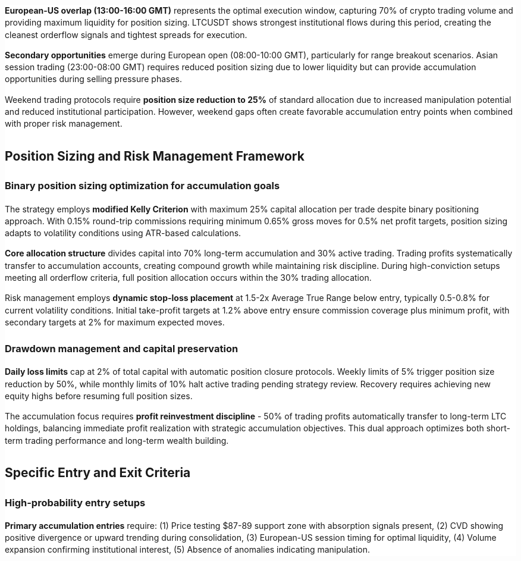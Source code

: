 **European-US overlap (13:00-16:00 GMT)** represents the optimal execution window, capturing 70% of crypto trading volume and providing maximum liquidity for position sizing. LTCUSDT shows strongest institutional flows during this period, creating the cleanest orderflow signals and tightest spreads for execution.

**Secondary opportunities** emerge during European open (08:00-10:00 GMT), particularly for range breakout scenarios. Asian session trading (23:00-08:00 GMT) requires reduced position sizing due to lower liquidity but can provide accumulation opportunities during selling pressure phases.

Weekend trading protocols require **position size reduction to 25%** of standard allocation due to increased manipulation potential and reduced institutional participation. However, weekend gaps often create favorable accumulation entry points when combined with proper risk management.

## Position Sizing and Risk Management Framework

### Binary position sizing optimization for accumulation goals

The strategy employs **modified Kelly Criterion** with maximum 25% capital allocation per trade despite binary positioning approach. With 0.15% round-trip commissions requiring minimum 0.65% gross moves for 0.5% net profit targets, position sizing adapts to volatility conditions using ATR-based calculations.

**Core allocation structure** divides capital into 70% long-term accumulation and 30% active trading. Trading profits systematically transfer to accumulation accounts, creating compound growth while maintaining risk discipline. During high-conviction setups meeting all orderflow criteria, full position allocation occurs within the 30% trading allocation.

Risk management employs **dynamic stop-loss placement** at 1.5-2x Average True Range below entry, typically 0.5-0.8% for current volatility conditions. Initial take-profit targets at 1.2% above entry ensure commission coverage plus minimum profit, with secondary targets at 2% for maximum expected moves.

### Drawdown management and capital preservation

**Daily loss limits** cap at 2% of total capital with automatic position closure protocols. Weekly limits of 5% trigger position size reduction by 50%, while monthly limits of 10% halt active trading pending strategy review. Recovery requires achieving new equity highs before resuming full position sizes.

The accumulation focus requires **profit reinvestment discipline** - 50% of trading profits automatically transfer to long-term LTC holdings, balancing immediate profit realization with strategic accumulation objectives. This dual approach optimizes both short-term trading performance and long-term wealth building.

## Specific Entry and Exit Criteria

### High-probability entry setups

**Primary accumulation entries** require: (1) Price testing $87-89 support zone with absorption signals present, (2) CVD showing positive divergence or upward trending during consolidation, (3) European-US session timing for optimal liquidity, (4) Volume expansion confirming institutional interest, (5) Absence of anomalies indicating manipulation.
